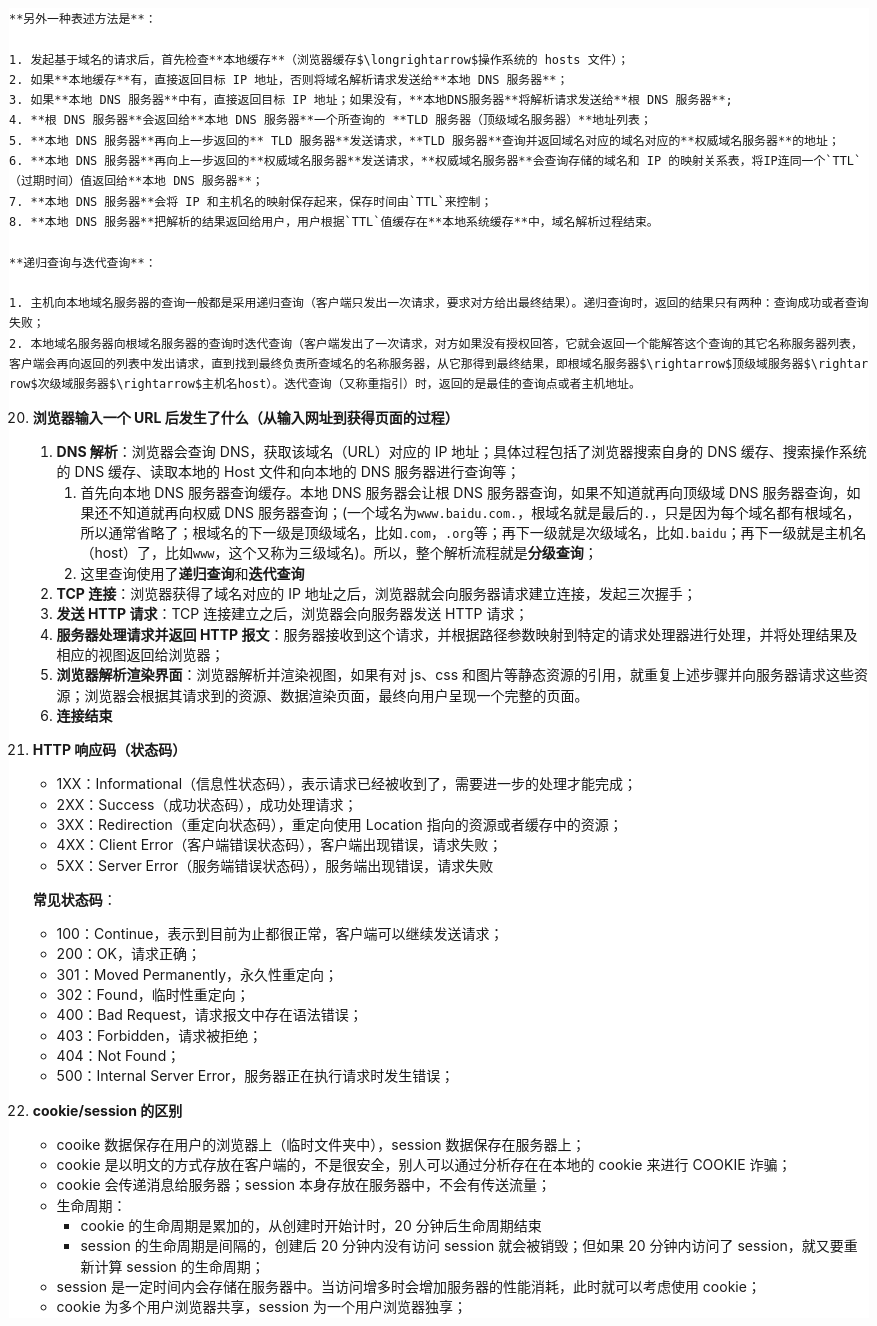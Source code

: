     **另外一种表述方法是**：

    1. 发起基于域名的请求后，首先检查**本地缓存**（浏览器缓存$\longrightarrow$操作系统的 hosts 文件）；
    2. 如果**本地缓存**有，直接返回目标 IP 地址，否则将域名解析请求发送给**本地 DNS 服务器**；
    3. 如果**本地 DNS 服务器**中有，直接返回目标 IP 地址；如果没有，**本地DNS服务器**将解析请求发送给**根 DNS 服务器**;
    4. **根 DNS 服务器**会返回给**本地 DNS 服务器**一个所查询的 **TLD 服务器（顶级域名服务器）**地址列表；
    5. **本地 DNS 服务器**再向上一步返回的** TLD 服务器**发送请求，**TLD 服务器**查询并返回域名对应的域名对应的**权威域名服务器**的地址；
    6. **本地 DNS 服务器**再向上一步返回的**权威域名服务器**发送请求，**权威域名服务器**会查询存储的域名和 IP 的映射关系表，将IP连同一个`TTL`（过期时间）值返回给**本地 DNS 服务器**；
    7. **本地 DNS 服务器**会将 IP 和主机名的映射保存起来，保存时间由`TTL`来控制；
    8. **本地 DNS 服务器**把解析的结果返回给用户，用户根据`TTL`值缓存在**本地系统缓存**中，域名解析过程结束。

    **递归查询与迭代查询**：

    1. 主机向本地域名服务器的查询一般都是采用递归查询（客户端只发出一次请求，要求对方给出最终结果）。递归查询时，返回的结果只有两种：查询成功或者查询失败；
    2. 本地域名服务器向根域名服务器的查询时迭代查询（客户端发出了一次请求，对方如果没有授权回答，它就会返回一个能解答这个查询的其它名称服务器列表，客户端会再向返回的列表中发出请求，直到找到最终负责所查域名的名称服务器，从它那得到最终结果，即根域名服务器$\rightarrow$顶级域服务器$\rightarrow$次级域服务器$\rightarrow$主机名host）。迭代查询（又称重指引）时，返回的是最佳的查询点或者主机地址。

20. **浏览器输入一个 URL 后发生了什么（从输入网址到获得页面的过程）**

    1. **DNS 解析**：浏览器会查询 DNS，获取该域名（URL）对应的 IP 地址；具体过程包括了浏览器搜索自身的 DNS 缓存、搜索操作系统的 DNS 缓存、读取本地的 Host 文件和向本地的 DNS 服务器进行查询等；
        1. 首先向本地 DNS 服务器查询缓存。本地 DNS 服务器会让根 DNS 服务器查询，如果不知道就再向顶级域 DNS 服务器查询，如果还不知道就再向权威 DNS 服务器查询；(一个域名为`www.baidu.com.`，根域名就是最后的`.`，只是因为每个域名都有根域名，所以通常省略了；根域名的下一级是顶级域名，比如`.com`，`.org`等；再下一级就是次级域名，比如`.baidu`；再下一级就是主机名（host）了，比如`www`，这个又称为三级域名)。所以，整个解析流程就是**分级查询**；
        2. 这里查询使用了**递归查询**和**迭代查询**
    2. **TCP 连接**：浏览器获得了域名对应的 IP 地址之后，浏览器就会向服务器请求建立连接，发起三次握手；
    3. **发送 HTTP 请求**：TCP 连接建立之后，浏览器会向服务器发送 HTTP 请求；
    4. **服务器处理请求并返回 HTTP 报文**：服务器接收到这个请求，并根据路径参数映射到特定的请求处理器进行处理，并将处理结果及相应的视图返回给浏览器；
    5. **浏览器解析渲染界面**：浏览器解析并渲染视图，如果有对 js、css 和图片等静态资源的引用，就重复上述步骤并向服务器请求这些资源；浏览器会根据其请求到的资源、数据渲染页面，最终向用户呈现一个完整的页面。
    6. **连接结束**

21. **HTTP 响应码（状态码）**

    - 1XX：Informational（信息性状态码），表示请求已经被收到了，需要进一步的处理才能完成；
    - 2XX：Success（成功状态码），成功处理请求；
    - 3XX：Redirection（重定向状态码），重定向使用 Location 指向的资源或者缓存中的资源；
    - 4XX：Client Error（客户端错误状态码），客户端出现错误，请求失败；
    - 5XX：Server Error（服务端错误状态码），服务端出现错误，请求失败

    **常见状态码**：

    * 100：Continue，表示到目前为止都很正常，客户端可以继续发送请求；
    * 200：OK，请求正确；
    * 301：Moved Permanently，永久性重定向；
    * 302：Found，临时性重定向；
    * 400：Bad Request，请求报文中存在语法错误；
    * 403：Forbidden，请求被拒绝；
    * 404：Not Found；
    * 500：Internal Server Error，服务器正在执行请求时发生错误；

22. **cookie/session 的区别**

    - cooike 数据保存在用户的浏览器上（临时文件夹中），session 数据保存在服务器上；
    - cookie 是以明文的方式存放在客户端的，不是很安全，别人可以通过分析存在在本地的 cookie 来进行 COOKIE 诈骗；
    - cookie 会传递消息给服务器；session 本身存放在服务器中，不会有传送流量；
    - 生命周期：
        - cookie 的生命周期是累加的，从创建时开始计时，20 分钟后生命周期结束
        - session 的生命周期是间隔的，创建后 20 分钟内没有访问 session 就会被销毁；但如果 20 分钟内访问了 session，就又要重新计算 session 的生命周期；
    - session 是一定时间内会存储在服务器中。当访问增多时会增加服务器的性能消耗，此时就可以考虑使用 cookie；
    - cookie 为多个用户浏览器共享，session 为一个用户浏览器独享；
